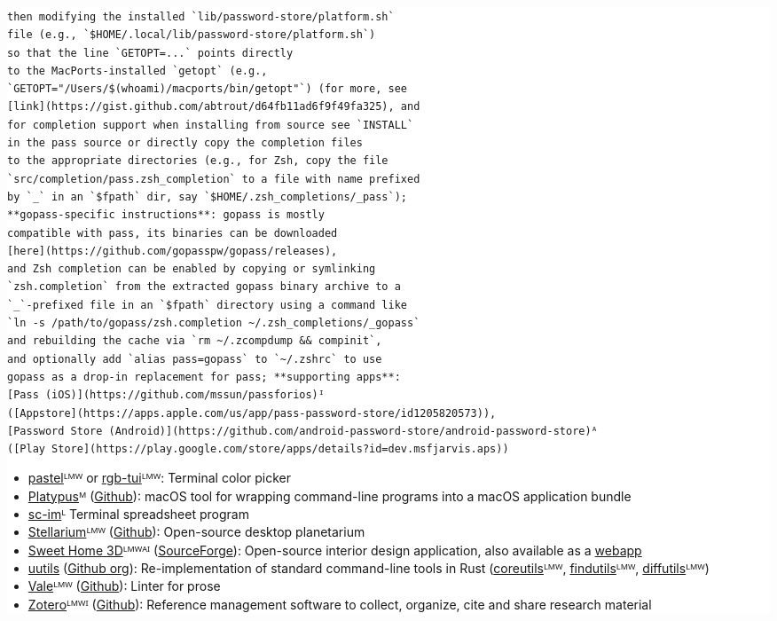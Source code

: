     then modifying the installed `lib/password-store/platform.sh`
    file (e.g., `$HOME/.local/lib/password-store/platform.sh`)
    so that the line `GETOPT=...` points directly
    to the MacPorts-installed `getopt` (e.g.,
    `GETOPT="/Users/$(whoami)/macports/bin/getopt"`) (for more, see
    [link](https://gist.github.com/abtrout/d64fb11ad6f9f49fa325), and
    for completion support when installing from source see `INSTALL`
    in the pass source or directly copy the completion files
    to the appropriate directories (e.g., for Zsh, copy the file
    `src/completion/pass.zsh_completion` to a file with name prefixed
    by `_` in an `$fpath` dir, say `$HOME/.zsh_completions/_pass`);
    **gopass-specific instructions**: gopass is mostly
    compatible with pass, its binaries can be downloaded
    [here](https://github.com/gopasspw/gopass/releases),
    and Zsh completion can be enabled by copying or symlinking
    `zsh.completion` from the extracted gopass binary archive to a
    `_`-prefixed file in an `$fpath` directory using a command like
    `ln -s /path/to/gopass/zsh.completion ~/.zsh_completions/_gopass`
    and rebuilding the cache via `rm ~/.zcompdump && compinit`,
    and optionally add `alias pass=gopass` to `~/.zshrc` to use
    gopass as a drop-in replacement for pass; **supporting apps**:
    [Pass (iOS)](https://github.com/mssun/passforios)ᴵ
    ([Appstore](https://apps.apple.com/us/app/pass-password-store/id1205820573)),
    [Password Store (Android)](https://github.com/android-password-store/android-password-store)ᴬ
    ([Play Store](https://play.google.com/store/apps/details?id=dev.msfjarvis.aps))
  - [pastel](https://github.com/sharkdp/pastel)ᴸᴹᵂ or
    [rgb-tui](https://github.com/ArthurSonzogni/rgb-tui)ᴸᴹᵂ:
    Terminal color picker
  - [Platypus](https://sveinbjorn.org/platypus)ᴹ
    ([Github](https://github.com/sveinbjornt/Platypus)):
    macOS tool for wrapping command-line programs into a
    macOS application bundle
  - [sc-im](https://github.com/andmarti1424/sc-im)ᴸ
    Terminal spreadsheet program
  - [Stellarium](https://stellarium.org/)ᴸᴹᵂ
    ([Github](https://github.com/Stellarium/stellarium)):
    Open-source desktop planetarium
  - [Sweet Home 3D](https://www.sweethome3d.com/)ᴸᴹᵂᴬᴵ
    ([SourceForge](https://sourceforge.net/projects/sweethome3d/)):
    Open-source interior design application, also available as a
    [webapp](https://www.sweethome3d.com/SweetHome3DOnlineManager.jsp)
  - [uutils](https://uutils.github.io/)
    ([Github org](https://github.com/uutils)):
    Re-implementation of standard command-line tools in Rust
    ([coreutils](https://github.com/uutils/coreutils)ᴸᴹᵂ,
    [findutils](https://github.com/uutils/findutils)ᴸᴹᵂ,
    [diffutils](https://github.com/uutils/diffutils)ᴸᴹᵂ)
  - [Vale](https://vale.sh/)ᴸᴹᵂ
    ([Github](https://github.com/errata-ai/vale)):
    Linter for prose
  - [Zotero](https://www.zotero.org/)ᴸᴹᵂᴵ
    ([Github](https://github.com/zotero/zotero)):
    Reference management software to collect, organize, cite and
    share research material
